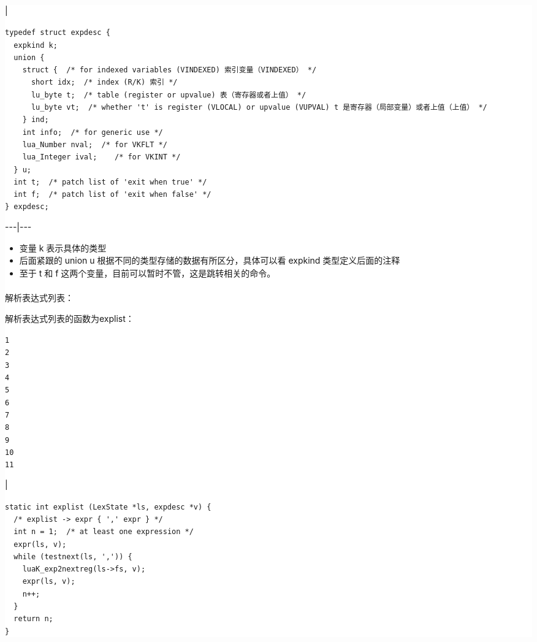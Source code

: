 
|

    
    
    typedef struct expdesc {  
      expkind k;  
      union {  
        struct {  /* for indexed variables (VINDEXED) 索引变量（VINDEXED） */  
          short idx;  /* index (R/K) 索引 */  
          lu_byte t;  /* table (register or upvalue) 表（寄存器或者上值） */  
          lu_byte vt;  /* whether 't' is register (VLOCAL) or upvalue (VUPVAL) t 是寄存器（局部变量）或者上值（上值） */  
        } ind;  
        int info;  /* for generic use */  
        lua_Number nval;  /* for VKFLT */  
        lua_Integer ival;    /* for VKINT */  
      } u;  
      int t;  /* patch list of 'exit when true' */  
      int f;  /* patch list of 'exit when false' */  
    } expdesc;  
      
  
---|---  
  
  * 变量 k 表示具体的类型
  * 后面紧跟的 union u 根据不同的类型存储的数据有所区分，具体可以看 expkind 类型定义后面的注释
  * 至于 t 和 f 这两个变量，目前可以暂时不管，这是跳转相关的命令。

####
[](https://bitzhangmo.github.io/#%E8%A7%A3%E6%9E%90%E8%A1%A8%E8%BE%BE%E5%BC%8F%E5%88%97%E8%A1%A8%EF%BC%9A
"解析表达式列表：")解析表达式列表：

解析表达式列表的函数为explist：

    
    
    1  
    2  
    3  
    4  
    5  
    6  
    7  
    8  
    9  
    10  
    11  
    

|

    
    
    static int explist (LexState *ls, expdesc *v) {  
      /* explist -> expr { ',' expr } */  
      int n = 1;  /* at least one expression */  
      expr(ls, v);  
      while (testnext(ls, ',')) {  
        luaK_exp2nextreg(ls->fs, v);  
        expr(ls, v);  
        n++;  
      }  
      return n;  
    }  
      